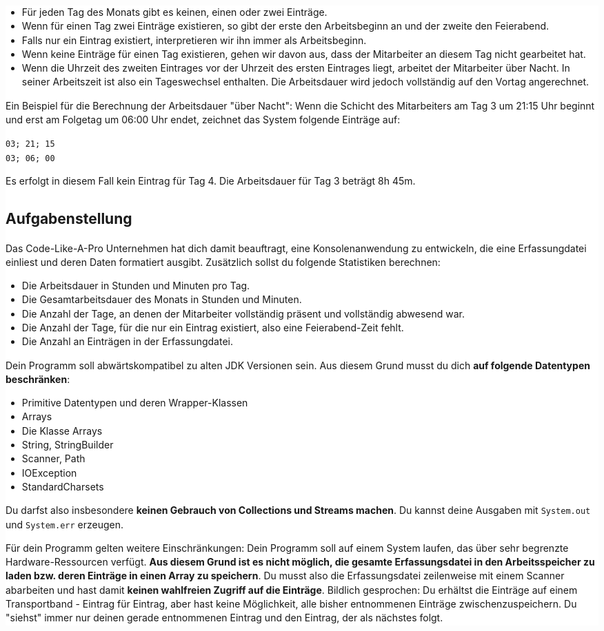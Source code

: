 - Für jeden Tag des Monats gibt es keinen, einen oder zwei Einträge.
- Wenn für einen Tag zwei Einträge existieren, so gibt der erste den Arbeitsbeginn an und der zweite den Feierabend.
- Falls nur ein Eintrag existiert, interpretieren wir ihn immer als Arbeitsbeginn.
- Wenn keine Einträge für einen Tag existieren, gehen wir davon aus, dass der Mitarbeiter an diesem Tag nicht gearbeitet hat.
- Wenn die Uhrzeit des zweiten Eintrages vor der Uhrzeit des ersten Eintrages liegt, arbeitet der Mitarbeiter über Nacht. In seiner Arbeitszeit ist also ein Tageswechsel enthalten. Die Arbeitsdauer wird jedoch vollständig auf den Vortag angerechnet.

Ein Beispiel für die Berechnung der Arbeitsdauer "über Nacht": Wenn die Schicht des Mitarbeiters am Tag 3 um 21:15 Uhr beginnt und erst am Folgetag um 06:00 Uhr endet, zeichnet das System folgende Einträge auf:

```
03; 21; 15
03; 06; 00
```

Es erfolgt in diesem Fall kein Eintrag für Tag 4. Die Arbeitsdauer für Tag 3 beträgt 8h 45m.

## Aufgabenstellung

Das Code-Like-A-Pro Unternehmen hat dich damit beauftragt, eine Konsolenanwendung zu entwickeln, die eine Erfassungdatei einliest und deren Daten formatiert ausgibt. Zusätzlich sollst du folgende Statistiken berechnen:

- Die Arbeitsdauer in Stunden und Minuten pro Tag.
- Die Gesamtarbeitsdauer des Monats in Stunden und Minuten.
- Die Anzahl der Tage, an denen der Mitarbeiter vollständig präsent und vollständig abwesend war.
- Die Anzahl der Tage, für die nur ein Eintrag existiert, also eine Feierabend-Zeit fehlt.
- Die Anzahl an Einträgen in der Erfassungdatei.

Dein Programm soll abwärtskompatibel zu alten JDK Versionen sein. Aus diesem Grund musst du dich **auf folgende Datentypen beschränken**:

- Primitive Datentypen und deren Wrapper-Klassen
- Arrays
- Die Klasse Arrays
- String, StringBuilder
- Scanner, Path
- IOException
- StandardCharsets

Du darfst also insbesondere **keinen Gebrauch von Collections und Streams machen**. Du kannst deine Ausgaben mit `System.out` und `System.err` erzeugen.


Für dein Programm gelten weitere Einschränkungen: Dein Programm soll auf einem System laufen, das über sehr begrenzte Hardware-Ressourcen verfügt. **Aus diesem Grund ist es nicht möglich, die gesamte Erfassungsdatei in den Arbeitsspeicher zu laden bzw. deren Einträge in einen Array zu speichern**. Du musst also die Erfassungsdatei zeilenweise mit einem Scanner abarbeiten und hast damit **keinen wahlfreien Zugriff auf die Einträge**. Bildlich gesprochen: Du erhältst die Einträge auf einem Transportband - Eintrag für Eintrag, aber hast keine Möglichkeit, alle bisher entnommenen Einträge zwischenzuspeichern. Du "siehst" immer nur deinen gerade entnommenen Eintrag und den Eintrag, der als nächstes folgt.

